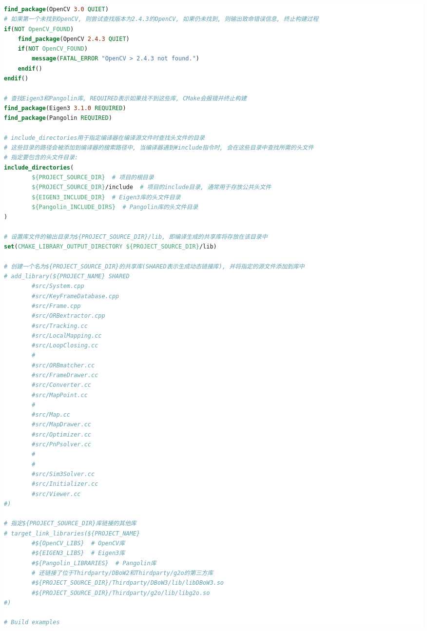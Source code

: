```cmake
find_package(OpenCV 3.0 QUIET)
# 如果第一个未找到OpenCV, 则尝试查找版本为2.4.3的OpenCV, 如果仍未找到, 则输出致命错误信息, 终止构建过程
if(NOT OpenCV_FOUND)
    find_package(OpenCV 2.4.3 QUIET)
    if(NOT OpenCV_FOUND)
        message(FATAL_ERROR "OpenCV > 2.4.3 not found.")
    endif()
endif()

# 查找Eigen3和Pangolin库, REQUIRED表示如果找不到这些库, CMake会报错并终止构建
find_package(Eigen3 3.1.0 REQUIRED)
find_package(Pangolin REQUIRED)

# include_directories用于指定编译器在编译源文件时查找头文件的目录
# 这些目录的路径会被添加到编译器的搜索路径中, 当编译器遇到#include指令时, 会在这些目录中查找所需的头文件
# 指定要包含的头文件目录:
include_directories(
        ${PROJECT_SOURCE_DIR}  # 项目的根目录
        ${PROJECT_SOURCE_DIR}/include  # 项目的include目录, 通常用于存放公共头文件
        ${EIGEN3_INCLUDE_DIR}  # Eigen3库的头文件目录
        ${Pangolin_INCLUDE_DIRS}  # Pangolin库的头文件目录
)

# 设置库文件的输出目录为${PROJECT_SOURCE_DIR}/lib, 即编译生成的共享库将存放在该目录中
set(CMAKE_LIBRARY_OUTPUT_DIRECTORY ${PROJECT_SOURCE_DIR}/lib)

# 创建一个名为${PROJECT_SOURCE_DIR}的共享库(SHARED表示生成动态链接库), 并将指定的源文件添加到库中
# add_library(${PROJECT_NAME} SHARED
        #src/System.cpp
        #src/KeyFrameDatabase.cpp
        #src/Frame.cpp
        #src/ORBextractor.cpp
        #src/Tracking.cc
        #src/LocalMapping.cc
        #src/LoopClosing.cc
        #
        #src/ORBmatcher.cc
        #src/FrameDrawer.cc
        #src/Converter.cc
        #src/MapPoint.cc
        #
        #src/Map.cc
        #src/MapDrawer.cc
        #src/Optimizer.cc
        #src/PnPsolver.cc
        #
        #
        #src/Sim3Solver.cc
        #src/Initializer.cc
        #src/Viewer.cc
#)

# 指定${PROJECT_SOURCE_DIR}库链接的其他库
# target_link_libraries(${PROJECT_NAME}
        #${OpenCV_LIBS}  # OpenCV库
        #${EIGEN3_LIBS}  # Eigen3库
        #${Pangolin_LIBRARIES}  # Pangolin库
        # 还链接了位于Thirdparty/DBoW2和Thirdparty/g2o的第三方库
        #${PROJECT_SOURCE_DIR}/Thirdparty/DBoW3/lib/libDBoW3.so
        #${PROJECT_SOURCE_DIR}/Thirdparty/g2o/lib/libg2o.so
#)

# Build examples
```